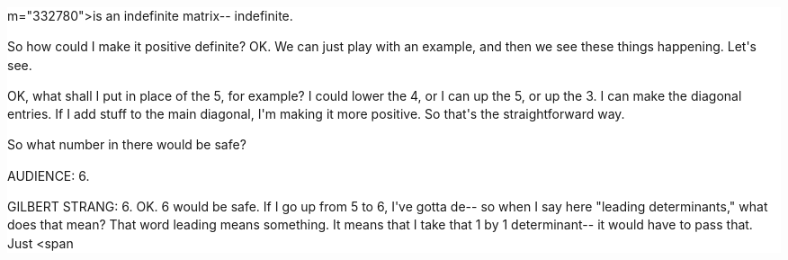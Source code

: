   m="332780">is</span> <span m="332990">an</span> <span
  m="333290">indefinite</span> <span m="334130">matrix--</span> <span
  m="335300">indefinite.</span></p><p><span m="336650">So</span> <span
  m="337580">how</span> <span m="337790">could</span> <span m="338030">I</span>
  <span m="338240">make</span> <span m="338690">it</span> <span
  m="339800">positive</span> <span m="340430">definite?</span> <span
  m="341000">OK.</span> <span m="342080">We</span> <span m="342290">can</span>
  <span m="342410">just</span> <span m="342620">play</span> <span
  m="342920">with</span> <span m="343160">an</span> <span
  m="343340">example,</span> <span m="344000">and</span> <span
  m="344120">then</span> <span m="344330">we</span> <span m="345740">see</span>
  <span m="346100">these</span> <span m="346400">things</span> <span
  m="346790">happening.</span> <span m="348840">Let's</span> <span
  m="349040">see.</span></p><p><span m="350540">OK,</span> <span
  m="350930">what</span> <span m="351470">shall</span> <span m="351650">I</span>
  <span m="351740">put</span> <span m="352030">in</span> <span
  m="352250">place</span> <span m="352640">of</span> <span m="352730">the</span>
  <span m="352850">5,</span> <span m="354320">for</span> <span
  m="354500">example?</span> <span m="355850">I</span> <span
  m="355970">could</span> <span m="356180">lower</span> <span
  m="356600">the</span> <span m="356750">4,</span> <span m="357260">or</span>
  <span m="357440">I</span> <span m="357560">can</span> <span
  m="357770">up</span> <span m="358050">the</span> <span m="358160">5,</span>
  <span m="359270">or</span> <span m="359480">up</span> <span
  m="359690">the</span> <span m="359840">3.</span> <span m="360500">I</span>
  <span m="360590">can</span> <span m="360740">make</span> <span
  m="360990">the</span> <span m="361340">diagonal</span> <span
  m="362000">entries.</span> <span m="362450">If</span> <span
  m="362600">I</span> <span m="362720">add</span> <span m="363440">stuff</span>
  <span m="363740">to</span> <span m="363860">the</span> <span
  m="364160">main</span> <span m="364520">diagonal,</span> <span
  m="365180">I'm</span> <span m="365360">making</span> <span
  m="365750">it</span> <span m="365870">more</span> <span
  m="366110">positive.</span> <span m="368870">So</span> <span
  m="369170">that's</span> <span m="369530">the</span> <span
  m="370580">straightforward</span> <span m="371390">way.</span></p><p><span
  m="372230">So</span> <span m="372800">what</span> <span
  m="373360">number</span> <span m="373850">in</span> <span
  m="373970">there</span> <span m="374210">would</span> <span
  m="374420">be</span> <span m="374600">safe?</span></p><p><span
  m="375420">AUDIENCE:</span> <span m="375597">6.</span></p><p><span
  m="376130">GILBERT STRANG:</span> <span m="376265">6.</span> <span
  m="377400">OK.</span> <span m="377900">6</span> <span m="378290">would</span>
  <span m="378470">be</span> <span m="378650">safe.</span> <span
  m="379880">If</span> <span m="380030">I</span> <span m="380150">go</span>
  <span m="380360">up</span> <span m="380510">from</span> <span
  m="380720">5</span> <span m="381080">to</span> <span m="381200">6,</span>
  <span m="381740">I've</span> <span m="381920">gotta</span> <span
  m="382270">de--</span> <span m="383300">so</span> <span m="383480">when</span>
  <span m="383690">I</span> <span m="383870">say</span> <span
  m="384140">here</span> <span m="385040">&quot;leading</span> <span
  m="385700">determinants,&quot;</span> <span m="386540">what</span> <span
  m="386810">does</span> <span m="387050">that</span> <span
  m="387260">mean?</span> <span m="389240">That</span> <span
  m="389480">word</span> <span m="389770">leading</span> <span
  m="390350">means</span> <span m="390740">something.</span> <span
  m="391520">It</span> <span m="391670">means</span> <span
  m="392150">that</span> <span m="392330">I</span> <span m="392480">take</span>
  <span m="392840">that</span> <span m="393350">1</span> <span
  m="393680">by</span> <span m="393890">1</span> <span
  m="394160">determinant--</span> <span m="394910">it</span> <span
  m="395000">would</span> <span m="395150">have</span> <span
  m="395330">to</span> <span m="395450">pass</span> <span
  m="395810">that.</span> <span m="396920">Just</span> <span